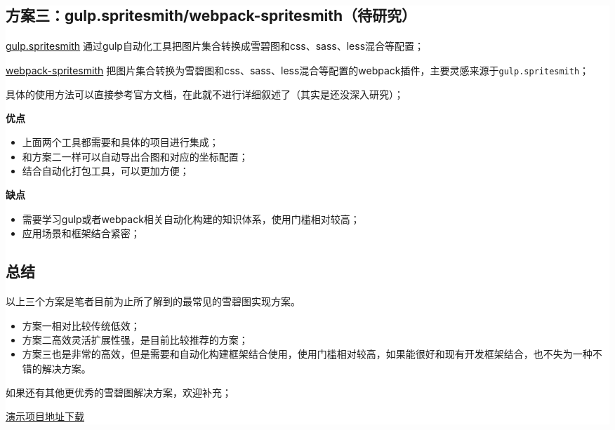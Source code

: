  

 
 ## 方案三：gulp.spritesmith/webpack-spritesmith（待研究）
 
 [gulp.spritesmith](https://www.npmjs.com/package/gulp.spritesmith "gulp.spritesmith") 通过gulp自动化工具把图片集合转换成雪碧图和css、sass、less混合等配置；
 
 [webpack-spritesmith](https://www.npmjs.com/package/webpack-spritesmith "webpack-spritesmith") 把图片集合转换为雪碧图和css、sass、less混合等配置的webpack插件，主要灵感来源于`gulp.spritesmith`；
 
 具体的使用方法可以直接参考官方文档，在此就不进行详细叙述了（其实是还没深入研究）；
 
 **优点**
 
 - 上面两个工具都需要和具体的项目进行集成；
 - 和方案二一样可以自动导出合图和对应的坐标配置；
 - 结合自动化打包工具，可以更加方便；
 
 **缺点**
 
  - 需要学习gulp或者webpack相关自动化构建的知识体系，使用门槛相对较高；
  - 应用场景和框架结合紧密；
 
 
 ## 总结
 
 以上三个方案是笔者目前为止所了解到的最常见的雪碧图实现方案。
 
  - 方案一相对比较传统低效；
  - 方案二高效灵活扩展性强，是目前比较推荐的方案；
  - 方案三也是非常的高效，但是需要和自动化构建框架结合使用，使用门槛相对较高，如果能很好和现有开发框架结合，也不失为一种不错的解决方案。
 
 如果还有其他更优秀的雪碧图解决方案，欢迎补充；
 
 [演示项目地址下载](https://github.com/txiejun/SpriteSheetDemo "SpriteSheetDemo")